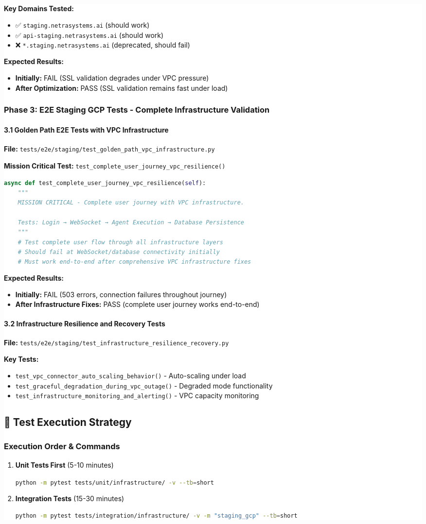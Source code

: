 **Key Domains Tested:**
- ✅ `staging.netrasystems.ai` (should work)
- ✅ `api-staging.netrasystems.ai` (should work)
- ❌ `*.staging.netrasystems.ai` (deprecated, should fail)

**Expected Results:**
- **Initially:** FAIL (SSL validation degrades under VPC pressure)
- **After Optimization:** PASS (SSL validation remains fast under load)

### Phase 3: E2E Staging GCP Tests - Complete Infrastructure Validation

#### 3.1 Golden Path E2E Tests with VPC Infrastructure
**File:** `tests/e2e/staging/test_golden_path_vpc_infrastructure.py`

**Mission Critical Test:** `test_complete_user_journey_vpc_resilience()`
```python
async def test_complete_user_journey_vpc_resilience(self):
    """
    MISSION CRITICAL - Complete user journey with VPC infrastructure.

    Tests: Login → WebSocket → Agent Execution → Database Persistence
    """
    # Test complete user flow through all infrastructure layers
    # Should fail at WebSocket/database connectivity initially
    # Must work end-to-end after comprehensive VPC infrastructure fixes
```

**Expected Results:**
- **Initially:** FAIL (503 errors, connection failures throughout journey)
- **After Infrastructure Fixes:** PASS (complete user journey works end-to-end)

#### 3.2 Infrastructure Resilience and Recovery Tests
**File:** `tests/e2e/staging/test_infrastructure_resilience_recovery.py`

**Key Tests:**
- `test_vpc_connector_auto_scaling_behavior()` - Auto-scaling under load
- `test_graceful_degradation_during_vpc_outage()` - Degraded mode functionality
- `test_infrastructure_monitoring_and_alerting()` - VPC capacity monitoring

## 🚀 Test Execution Strategy

### Execution Order & Commands

1. **Unit Tests First** (5-10 minutes)
   ```bash
   python -m pytest tests/unit/infrastructure/ -v --tb=short
   ```

2. **Integration Tests** (15-30 minutes)
   ```bash
   python -m pytest tests/integration/infrastructure/ -v -m "staging_gcp" --tb=short
   ```
